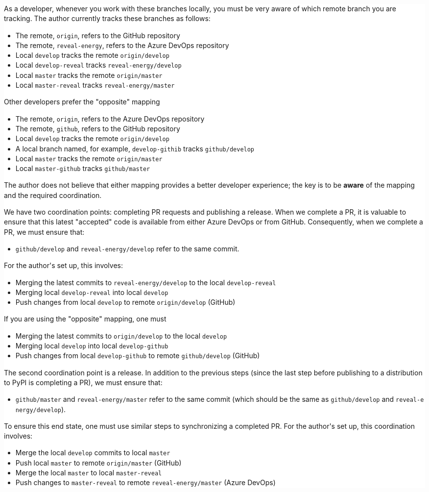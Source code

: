 As a developer, whenever you work with these branches locally, you must be very aware of which remote branch you are
tracking. The author currently tracks these branches as follows:

- The remote, `origin`, refers to the GitHub repository
- The remote, `reveal-energy`, refers to the Azure DevOps repository
- Local `develop` tracks the remote `origin/develop`
- Local `develop-reveal` tracks `reveal-energy/develop`
- Local `master` tracks the remote `origin/master`
- Local `master-reveal` tracks `reveal-energy/master`

Other developers prefer the "opposite" mapping

- The remote, `origin`, refers to the Azure DevOps repository
- The remote, `github`, refers to the GitHub repository
- Local `develop` tracks the remote `origin/develop`
- A local branch named, for example, `develop-githib` tracks `github/develop`
- Local `master` tracks the remote `origin/master`
- Local `master-github` tracks `github/master`

The author does not believe that either mapping provides a better developer experience; the key is to be **aware** of 
the mapping and the required coordination.

We have two coordination points: completing PR requests and publishing a release. When we complete a PR, it is valuable
to ensure that this latest "accepted" code is available from either Azure DevOps or from GitHub. Consequently, when we
complete a PR, we must ensure that:

- `github/develop` and `reveal-energy/develop` refer to the same commit.

For the author's set up, this involves:

- Merging the latest commits to `reveal-energy/develop` to the local `develop-reveal` 
- Merging local `develop-reveal` into local `develop`
- Push changes from local `develop` to remote `origin/develop` (GitHub)

If you are using the "opposite" mapping, one must

- Merging the latest commits to `origin/develop` to the local `develop`
- Merging local `develop` into local `develop-github`
- Push changes from local `develop-github` to remote `github/develop` (GitHub)

The second coordination point is a release. In addition to the previous steps (since the last step before publishing to
a distribution to PyPI is completing a PR), we must ensure that:

- `github/master` and `reveal-energy/master` refer to the same commit (which should be the same as `github/develop` and
  `reveal-energy/develop`).

To ensure this end state, one must use similar steps to synchronizing a completed PR. For the author's set up, this
coordination involves:

- Merge the local `develop` commits to local `master`
- Push local `master` to remote `origin/master` (GitHub)
- Merge the local `master` to local `master-reveal`
- Push changes to `master-reveal` to remote `reveal-energy/master` (Azure DevOps)
